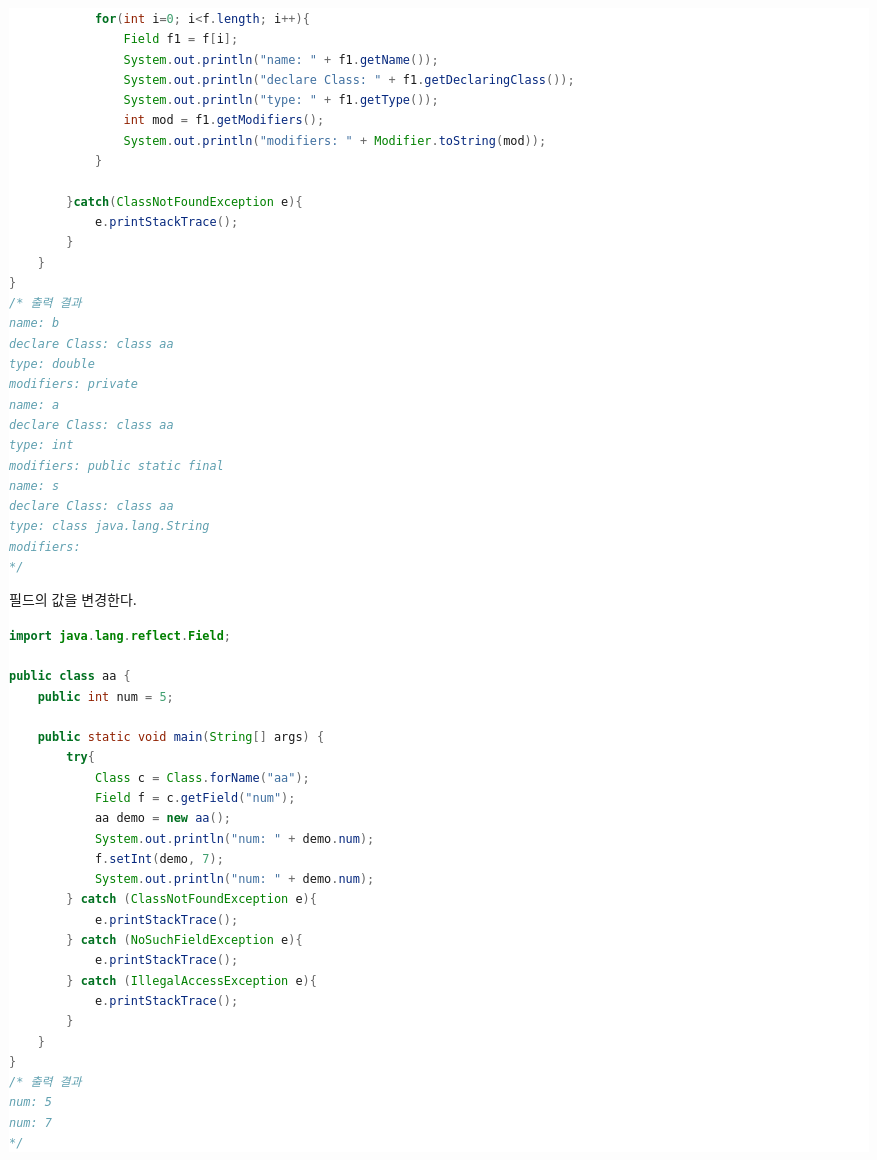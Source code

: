 ```java
            for(int i=0; i<f.length; i++){
                Field f1 = f[i];
                System.out.println("name: " + f1.getName());
                System.out.println("declare Class: " + f1.getDeclaringClass());
                System.out.println("type: " + f1.getType());
                int mod = f1.getModifiers();
                System.out.println("modifiers: " + Modifier.toString(mod));
            }

        }catch(ClassNotFoundException e){
            e.printStackTrace();
        }
    }
}
/* 출력 결과
name: b
declare Class: class aa
type: double
modifiers: private
name: a
declare Class: class aa
type: int
modifiers: public static final
name: s
declare Class: class aa
type: class java.lang.String
modifiers: 
*/
```



필드의 값을 변경한다.

```java
import java.lang.reflect.Field;

public class aa {
    public int num = 5;

    public static void main(String[] args) {
        try{
            Class c = Class.forName("aa");
            Field f = c.getField("num");
            aa demo = new aa();
            System.out.println("num: " + demo.num);
            f.setInt(demo, 7);
            System.out.println("num: " + demo.num);
        } catch (ClassNotFoundException e){
            e.printStackTrace();
        } catch (NoSuchFieldException e){
            e.printStackTrace();
        } catch (IllegalAccessException e){
            e.printStackTrace();
        }
    }
}
/* 출력 결과
num: 5
num: 7
*/
```

